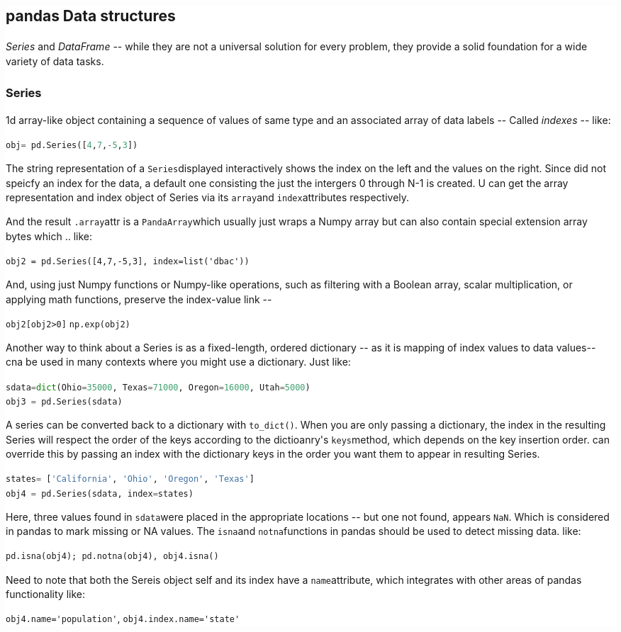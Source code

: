 ## pandas Data structures

*Series* and *DataFrame* -- while they are not a universal solution for every problem, they provide a solid foundation for a wide variety of data tasks.

### Series

1d array-like object containing a sequence of values of same type and an associated array of data labels -- Called *indexes* -- like:

```py
obj= pd.Series([4,7,-5,3])
```

The string representation of a `Series`displayed interactively shows the index on the left and the values on the right. Since did not speicfy an index for the data, a default one consisting the just the intergers 0 through N-1 is created. U can get the array representation and index object of Series via its `array`and `index`attributes respectively.

And the result `.array`attr is a `PandaArray`which usually just wraps a Numpy array but can also contain special extension array bytes which .. like:

`obj2 = pd.Series([4,7,-5,3], index=list('dbac'))`

And, using just Numpy functions or Numpy-like operations, such as filtering with a Boolean array, scalar multiplication, or applying math functions, preserve the index-value link -- 

`obj2[obj2>0]` `np.exp(obj2)`

Another way to think about a Series is as a fixed-length, ordered dictionary -- as it is mapping of index values to data values-- cna be used in many contexts where you might use a dictionary. Just like:

```py
sdata=dict(Ohio=35000, Texas=71000, Oregon=16000, Utah=5000)
obj3 = pd.Series(sdata)
```

A series can be converted back to a dictionary with `to_dict()`. When you are only passing a dictionary, the index in the resulting Series will respect the order of the keys according to the dictioanry's `keys`method, which depends on the key insertion order. can override this by passing an index with the dictionary keys in the order you want them to appear in resulting Series.

```py
states= ['California', 'Ohio', 'Oregon', 'Texas']
obj4 = pd.Series(sdata, index=states)
```

Here, three values found in `sdata`were placed in the appropriate locations -- but one not found, appears `NaN`. Which is considered in pandas to mark missing or NA values. The `isna`and `notna`functions in pandas should be used to detect missing data. like:

`pd.isna(obj4); pd.notna(obj4), obj4.isna()`

Need to note that both the Sereis object self and its index have a `name`attribute, which integrates with other areas of pandas functionality like:

`obj4.name='population'`, `obj4.index.name='state'`
